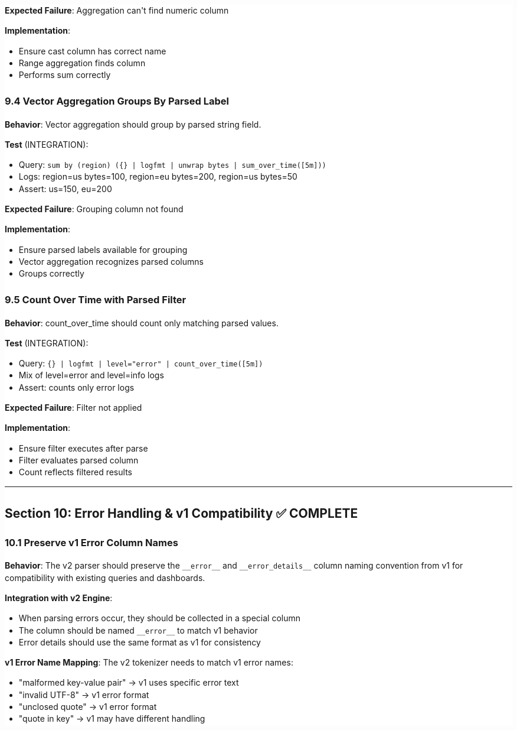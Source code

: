 **Expected Failure**: Aggregation can't find numeric column

**Implementation**:
- Ensure cast column has correct name
- Range aggregation finds column
- Performs sum correctly

### 9.4 Vector Aggregation Groups By Parsed Label

**Behavior**: Vector aggregation should group by parsed string field.

**Test** (INTEGRATION):
- Query: `sum by (region) ({} | logfmt | unwrap bytes | sum_over_time([5m]))`
- Logs: region=us bytes=100, region=eu bytes=200, region=us bytes=50
- Assert: us=150, eu=200

**Expected Failure**: Grouping column not found

**Implementation**:
- Ensure parsed labels available for grouping
- Vector aggregation recognizes parsed columns
- Groups correctly

### 9.5 Count Over Time with Parsed Filter

**Behavior**: count_over_time should count only matching parsed values.

**Test** (INTEGRATION):
- Query: `{} | logfmt | level="error" | count_over_time([5m])`
- Mix of level=error and level=info logs
- Assert: counts only error logs

**Expected Failure**: Filter not applied

**Implementation**:
- Ensure filter executes after parse
- Filter evaluates parsed column
- Count reflects filtered results

---

## Section 10: Error Handling & v1 Compatibility ✅ COMPLETE

### 10.1 Preserve v1 Error Column Names

**Behavior**: The v2 parser should preserve the `__error__` and `__error_details__` column naming convention from v1 for compatibility with existing queries and dashboards.

**Integration with v2 Engine**:
- When parsing errors occur, they should be collected in a special column
- The column should be named `__error__` to match v1 behavior
- Error details should use the same format as v1 for consistency

**v1 Error Name Mapping**:
The v2 tokenizer needs to match v1 error names:
- "malformed key-value pair" → v1 uses specific error text
- "invalid UTF-8" → v1 error format
- "unclosed quote" → v1 error format
- "quote in key" → v1 may have different handling
